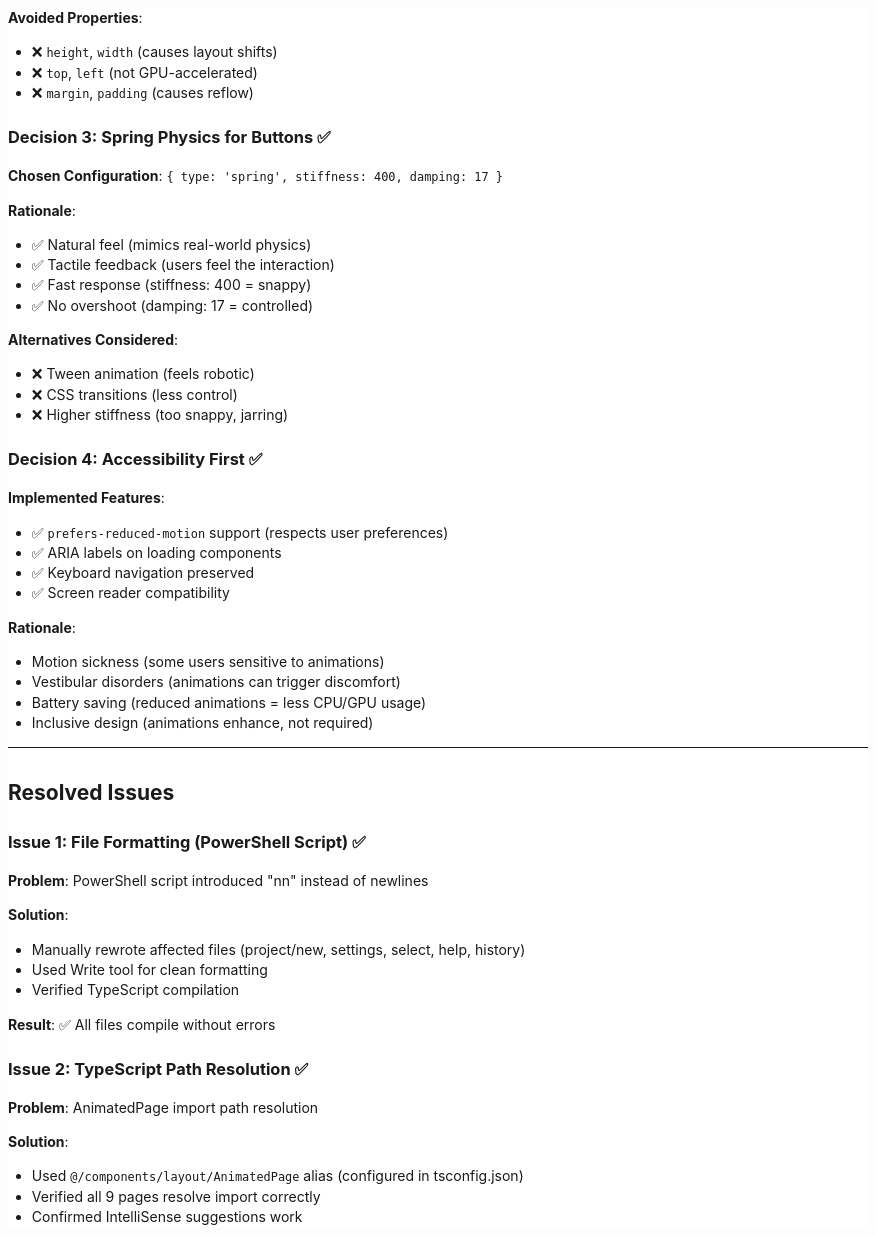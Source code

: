 **Avoided Properties**:
- ❌ `height`, `width` (causes layout shifts)
- ❌ `top`, `left` (not GPU-accelerated)
- ❌ `margin`, `padding` (causes reflow)

### Decision 3: Spring Physics for Buttons ✅

**Chosen Configuration**: `{ type: 'spring', stiffness: 400, damping: 17 }`

**Rationale**:
- ✅ Natural feel (mimics real-world physics)
- ✅ Tactile feedback (users feel the interaction)
- ✅ Fast response (stiffness: 400 = snappy)
- ✅ No overshoot (damping: 17 = controlled)

**Alternatives Considered**:
- ❌ Tween animation (feels robotic)
- ❌ CSS transitions (less control)
- ❌ Higher stiffness (too snappy, jarring)

### Decision 4: Accessibility First ✅

**Implemented Features**:
- ✅ `prefers-reduced-motion` support (respects user preferences)
- ✅ ARIA labels on loading components
- ✅ Keyboard navigation preserved
- ✅ Screen reader compatibility

**Rationale**:
- Motion sickness (some users sensitive to animations)
- Vestibular disorders (animations can trigger discomfort)
- Battery saving (reduced animations = less CPU/GPU usage)
- Inclusive design (animations enhance, not required)

---

## Resolved Issues

### Issue 1: File Formatting (PowerShell Script) ✅

**Problem**: PowerShell script introduced "nn" instead of newlines

**Solution**:
- Manually rewrote affected files (project/new, settings, select, help, history)
- Used Write tool for clean formatting
- Verified TypeScript compilation

**Result**: ✅ All files compile without errors

### Issue 2: TypeScript Path Resolution ✅

**Problem**: AnimatedPage import path resolution

**Solution**:
- Used `@/components/layout/AnimatedPage` alias (configured in tsconfig.json)
- Verified all 9 pages resolve import correctly
- Confirmed IntelliSense suggestions work
